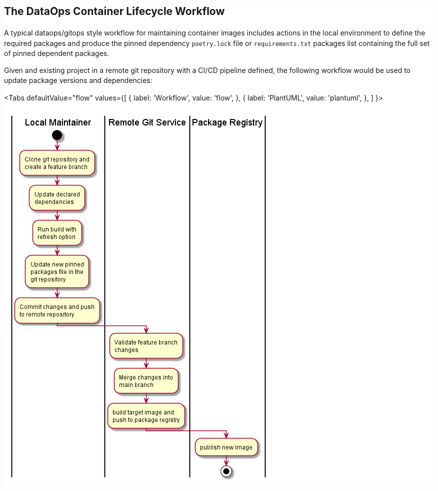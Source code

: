 ## The DataOps Container Lifecycle Workflow

A typical dataops/gitops style workflow for maintaining container images includes actions in the local environment to define the required packages and produce the pinned dependency `poetry.lock` file or `requirements.txt` packages list containing the full set of pinned dependent packages.  

Given and existing project in a remote git repository with a CI/CD pipeline defined, the following workflow would be used to update package versions and dependencies:  

<Tabs
  defaultValue="flow"
  values={[
    { label: 'Workflow', value: 'flow', },
    { label: 'PlantUML', value: 'plantuml', },
  ]
}>
<TabItem value="flow">

[![Multi-stage build workflow](images/multi-stage-build-workflow.png)](images/multi-stage-build-workflow.png) 
